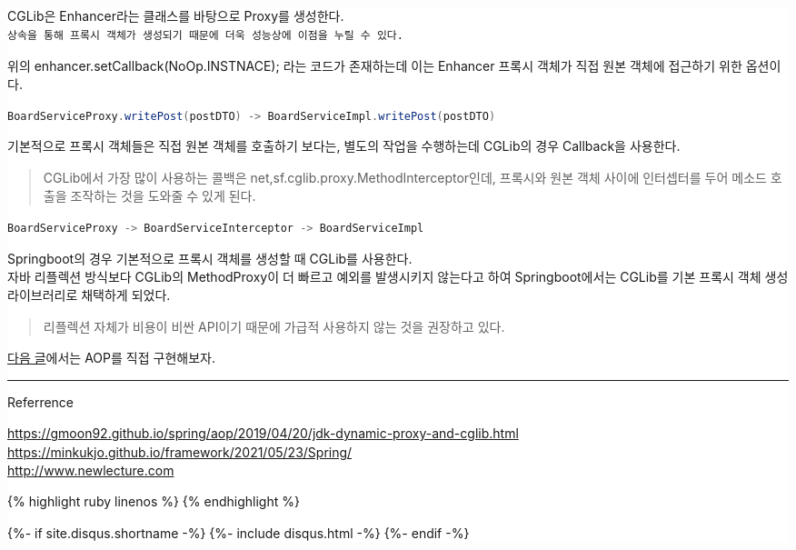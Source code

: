 CGLib은 Enhancer라는 클래스를 바탕으로 Proxy를 생성한다.   
`상속을 통해 프록시 객체가 생성되기 때문에 더욱 성능상에 이점을 누릴 수 있다.`     


위의 enhancer.setCallback(NoOp.INSTNACE); 라는 코드가 존재하는데 이는 
Enhancer 프록시 객체가 직접 원본 객체에 접근하기 위한 옵션이다.  

```java
BoardServiceProxy.writePost(postDTO) -> BoardServiceImpl.writePost(postDTO)
```

기본적으로 프록시 객체들은 직접 원본 객체를 호출하기 보다는, 별도의 작업을 
수행하는데 CGLib의 경우 Callback을 사용한다.   

> CGLib에서 가장 많이 사용하는 콜백은 net,sf.cglib.proxy.MethodInterceptor인데, 
    프록시와 원본 객체 사이에 인터셉터를 두어 메소드 호출을 조작하는 것을 도와줄 수 있게 된다.   

```java
BoardServiceProxy -> BoardServiceInterceptor -> BoardServiceImpl
```

Springboot의 경우 기본적으로 프록시 객체를 생성할 때 CGLib를 사용한다.    
자바 리플렉션 방식보다 CGLib의 MethodProxy이 더 빠르고 예외를 발생시키지 않는다고 하여 
Springboot에서는 CGLib를 기본 프록시 객체 생성 라이브러리로 채택하게 되었다.   

> 리플렉션 자체가 비용이 비싼 API이기 때문에 가급적 사용하지 않는 것을 권장하고 있다.   

[다음 글](https://wonyong-jang.github.io/spring/2020/06/03/Spring-AOP-Practice.html)에서는 
AOP를 직접 구현해보자.   

- - -
Referrence 

<https://gmoon92.github.io/spring/aop/2019/04/20/jdk-dynamic-proxy-and-cglib.html>   
<https://minkukjo.github.io/framework/2021/05/23/Spring/>     
<http://www.newlecture.com>   

{% highlight ruby linenos %}
{% endhighlight %}


{%- if site.disqus.shortname -%}
    {%- include disqus.html -%}
{%- endif -%}

